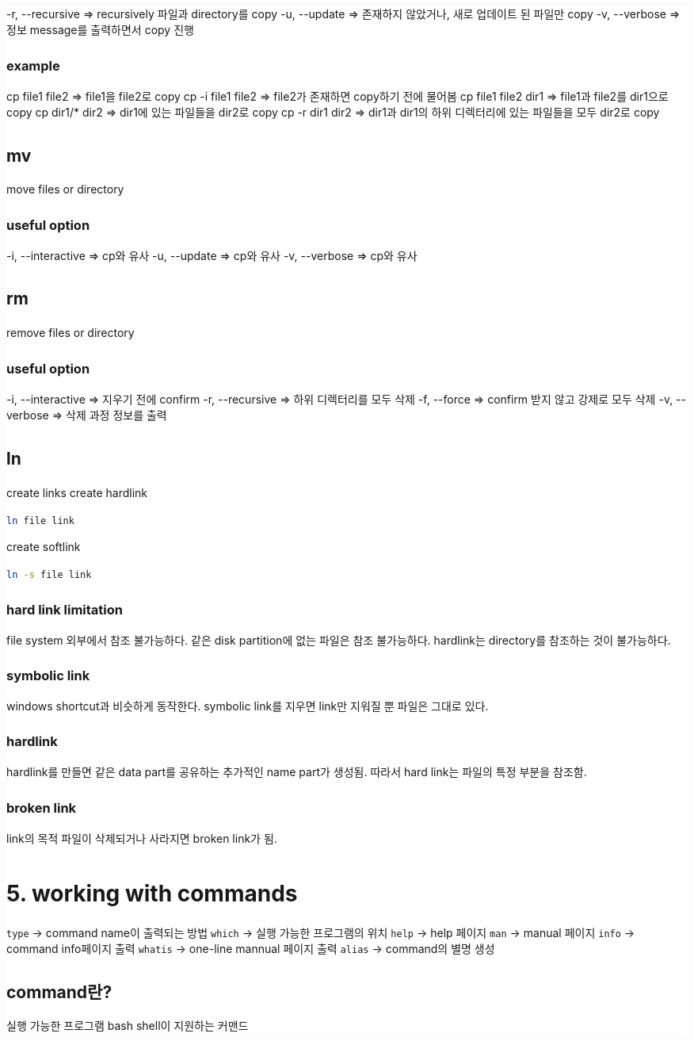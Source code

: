 -r, --recursive => recursively 파일과 directory를 copy
-u, --update => 존재하지 않았거나, 새로 업데이트 된 파일만 copy
-v, --verbose => 정보 message를 출력하면서 copy 진행
### example
cp file1 file2 => file1을 file2로 copy
cp -i file1 file2 => file2가 존재하면 copy하기 전에 물어봄
cp file1 file2 dir1 => file1과 file2를 dir1으로 copy
cp dir1/* dir2 => dir1에 있는 파일들을 dir2로 copy
cp -r dir1 dir2 => dir1과 dir1의 하위 디렉터리에 있는 파일들을 모두 dir2로 copy
## mv
move files or directory
### useful option
-i, --interactive => cp와 유사
-u, --update => cp와 유사
-v, --verbose => cp와 유사
## rm
remove files or directory
### useful option
-i, --interactive => 지우기 전에 confirm
-r, --recursive => 하위 디렉터리를 모두 삭제
-f, --force => confirm 받지 않고 강제로 모두 삭제
-v, --verbose => 삭제 과정 정보를 출력
## ln
create links
create hardlink
``` bash
ln file link
```
create softlink
``` bash
ln -s file link
```
### hard link limitation
file system 외부에서 참조 불가능하다. 같은 disk partition에 없는 파일은 참조 불가능하다.
hardlink는 directory를 참조하는 것이 불가능하다.
### symbolic link
windows shortcut과 비슷하게 동작한다.
symbolic link를 지우면 link만 지워질 뿐 파일은 그대로 있다.
### hardlink
 hardlink를 만들면 같은 data part를 공유하는 추가적인 name part가 생성됨. 따라서 hard link는 파일의 특정 부분을 참조함.
 ### broken link
 link의 목적 파일이 삭제되거나 사라지면 broken link가 됨.
# 5. working with commands
`type` -> command name이 출력되는 방법
`which` -> 실행 가능한 프로그램의 위치
`help` -> help 페이지
`man` -> manual 페이지
`info` -> command info페이지 출력
`whatis` -> one-line mannual 페이지 출력
`alias` -> command의 별명 생성
## command란?
실행 가능한 프로그램
bash shell이 지원하는 커맨드